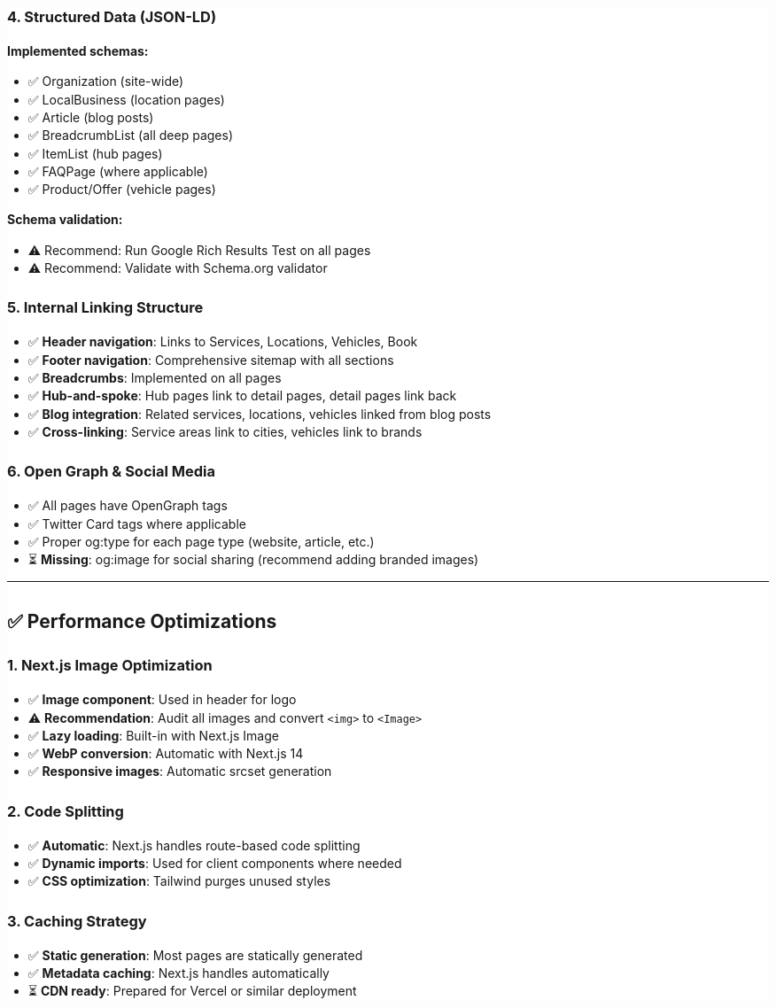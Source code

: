 ### 4. Structured Data (JSON-LD)
**Implemented schemas:**
- ✅ Organization (site-wide)
- ✅ LocalBusiness (location pages)
- ✅ Article (blog posts)
- ✅ BreadcrumbList (all deep pages)
- ✅ ItemList (hub pages)
- ✅ FAQPage (where applicable)
- ✅ Product/Offer (vehicle pages)

**Schema validation:**
- ⚠️ Recommend: Run Google Rich Results Test on all pages
- ⚠️ Recommend: Validate with Schema.org validator

### 5. Internal Linking Structure
- ✅ **Header navigation**: Links to Services, Locations, Vehicles, Book
- ✅ **Footer navigation**: Comprehensive sitemap with all sections
- ✅ **Breadcrumbs**: Implemented on all pages
- ✅ **Hub-and-spoke**: Hub pages link to detail pages, detail pages link back
- ✅ **Blog integration**: Related services, locations, vehicles linked from blog posts
- ✅ **Cross-linking**: Service areas link to cities, vehicles link to brands

### 6. Open Graph & Social Media
- ✅ All pages have OpenGraph tags
- ✅ Twitter Card tags where applicable
- ✅ Proper og:type for each page type (website, article, etc.)
- ⏳ **Missing**: og:image for social sharing (recommend adding branded images)

---

## ✅ Performance Optimizations

### 1. Next.js Image Optimization
- ✅ **Image component**: Used in header for logo
- ⚠️ **Recommendation**: Audit all images and convert `<img>` to `<Image>`
- ✅ **Lazy loading**: Built-in with Next.js Image
- ✅ **WebP conversion**: Automatic with Next.js 14
- ✅ **Responsive images**: Automatic srcset generation

### 2. Code Splitting
- ✅ **Automatic**: Next.js handles route-based code splitting
- ✅ **Dynamic imports**: Used for client components where needed
- ✅ **CSS optimization**: Tailwind purges unused styles

### 3. Caching Strategy
- ✅ **Static generation**: Most pages are statically generated
- ✅ **Metadata caching**: Next.js handles automatically
- ⏳ **CDN ready**: Prepared for Vercel or similar deployment
